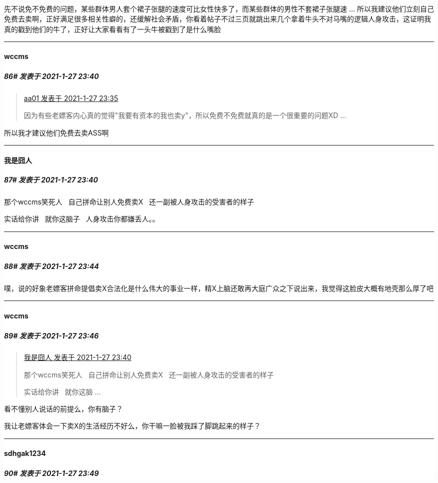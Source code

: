 先不说免不免费的问题，某些群体男人套个裙子张腿的速度可比女性快多了，而某些群体的男性不套裙子张腿速 ...</blockquote>
所以我建议他们立刻自己免费去卖啊，正好满足很多相关性癖的，还缓解社会矛盾，你看着帖子不过三页就跳出来几个拿着牛头不对马嘴的逻辑人身攻击，这证明我真的戳到他们的牛了，正好让大家看看有了一头牛被戳到了是什么嘴脸


-----

####  wccms  
##### 86#       发表于 2021-1-27 23:40


<blockquote><a href="httphttps://bbs.saraba1st.com/2b/forum.php?mod=redirect&amp;goto=findpost&amp;pid=50165229&amp;ptid=1984915" target="_blank">aa01 发表于 2021-1-27 23:35</a>

因为有些老嫖客内心真的觉得"我要有资本的我也卖y"，所以免费不免费就真的是一个很重要的问题XD ...</blockquote>
所以我才建议他们免费去卖ASS啊


-----

####  我是囧人  
##### 87#       发表于 2021-1-27 23:40


那个wccms笑死人   自己拼命让别人免费卖X   还一副被人身攻击的受害者的样子    


实话给你讲   就你这脑子   人身攻击你都嫌丢人。。


-----

####  wccms  
##### 88#       发表于 2021-1-27 23:44


噗，说的好象老嫖客拼命提倡卖X合法化是什么伟大的事业一样，精X上脑还敢再大庭广众之下说出来，我觉得这脸皮大概有地壳那么厚了吧


-----

####  wccms  
##### 89#       发表于 2021-1-27 23:46


<blockquote><a href="httphttps://bbs.saraba1st.com/2b/forum.php?mod=redirect&amp;goto=findpost&amp;pid=50165290&amp;ptid=1984915" target="_blank">我是囧人 发表于 2021-1-27 23:40</a>

那个wccms笑死人   自己拼命让别人免费卖X   还一副被人身攻击的受害者的样子    


实话给你讲   就你这脑 ...</blockquote>
看不懂别人说话的前提么，你有脑子？

我让老嫖客体会一下卖X的生活经历不好么，你干嘛一脸被我踩了脚跳起来的样子？


-----

####  sdhgak1234  
##### 90#       发表于 2021-1-27 23:49
